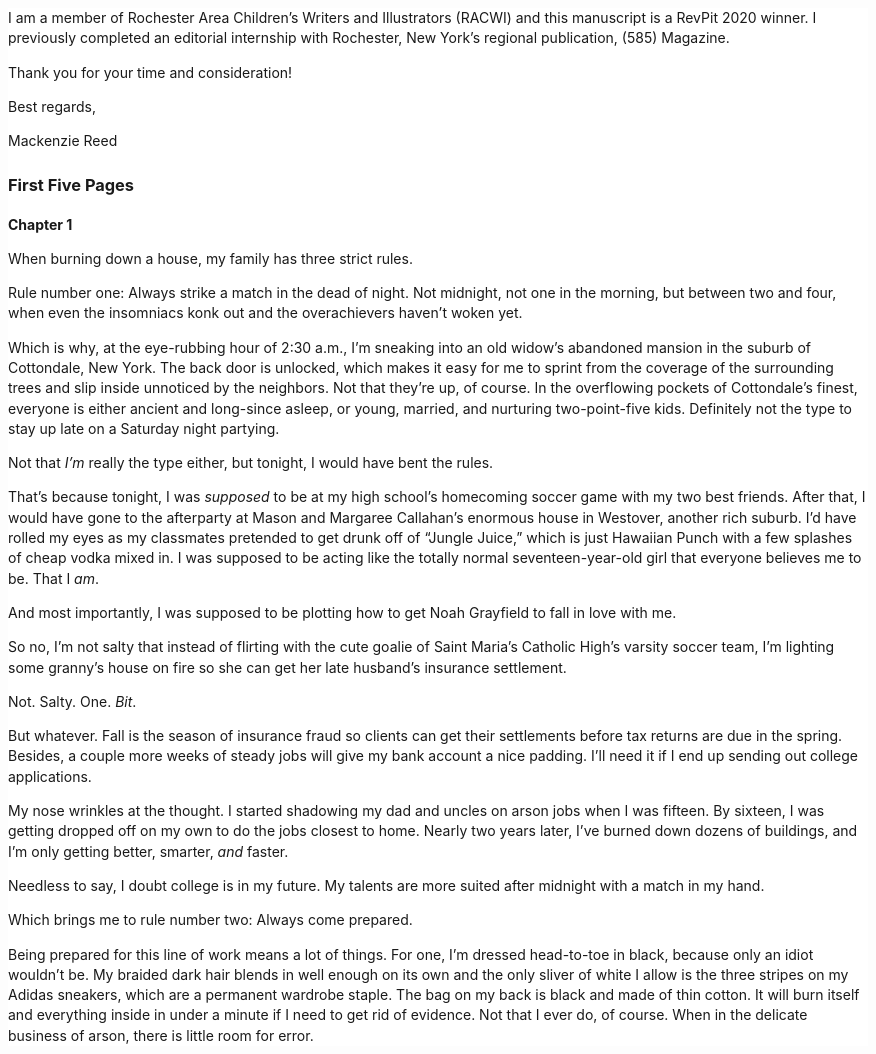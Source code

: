 I am a member of Rochester Area Children’s Writers and Illustrators (RACWI) and this manuscript is a RevPit 2020 winner. I previously completed an editorial internship with Rochester, New York’s regional publication, (585) Magazine.

Thank you for your time and consideration! 

Best regards,

Mackenzie Reed

### First Five Pages

**Chapter 1**

When burning down a house, my family has three strict rules.

Rule number one: Always strike a match in the dead of night. Not midnight, not one in the morning, but between two and four, when even the insomniacs konk out and the overachievers haven’t woken yet. 

Which is why, at the eye-rubbing hour of 2:30 a.m., I’m sneaking into an old widow’s abandoned mansion in the suburb of Cottondale, New York. The back door is unlocked, which makes it easy for me to sprint from the coverage of the surrounding trees and slip inside unnoticed by the neighbors. Not that they’re up, of course. In the overflowing pockets of Cottondale’s finest, everyone is either ancient and long-since asleep, or young, married, and nurturing two-point-five kids. Definitely not the type to stay up late on a Saturday night partying. 

Not that _I’m_ really the type either, but tonight, I would have bent the rules.

That’s because tonight, I was _supposed_ to be at my high school’s homecoming soccer game with my two best friends. After that, I would have gone to the afterparty at Mason and Margaree Callahan’s enormous house in Westover, another rich suburb. I’d have rolled my eyes as my classmates pretended to get drunk off of “Jungle Juice,” which is just Hawaiian Punch with a few splashes of cheap vodka mixed in. I was supposed to be acting like the totally normal seventeen-year-old girl that everyone believes me to be. That I _am_. 

And most importantly, I was supposed to be plotting how to get Noah Grayfield to fall in love with me. 

So no, I’m not salty that instead of flirting with the cute goalie of Saint Maria’s Catholic High’s varsity soccer team, I’m lighting some granny’s house on fire so she can get her late husband’s insurance settlement.

Not. Salty. One. _Bit_. 

But whatever. Fall is the season of insurance fraud so clients can get their settlements before tax returns are due in the spring. Besides, a couple more weeks of steady jobs will give my bank account a nice padding. I’ll need it if I end up sending out college applications.

My nose wrinkles at the thought. I started shadowing my dad and uncles on arson jobs when I was fifteen. By sixteen, I was getting dropped off on my own to do the jobs closest to home. Nearly two years later, I’ve burned down dozens of buildings, and I’m only getting better, smarter, _and_ faster.

Needless to say, I doubt college is in my future. My talents are more suited after midnight with a match in my hand. 

Which brings me to rule number two: Always come prepared.

Being prepared for this line of work means a lot of things. For one, I’m dressed head-to-toe in black, because only an idiot wouldn’t be. My braided dark hair blends in well enough on its own and the only sliver of white I allow is the three stripes on my Adidas sneakers, which are a permanent wardrobe staple. The bag on my back is black and made of thin cotton. It will burn itself and everything inside in under a minute if I need to get rid of evidence. Not that I ever do, of course. When in the delicate business of arson, there is little room for error.
	